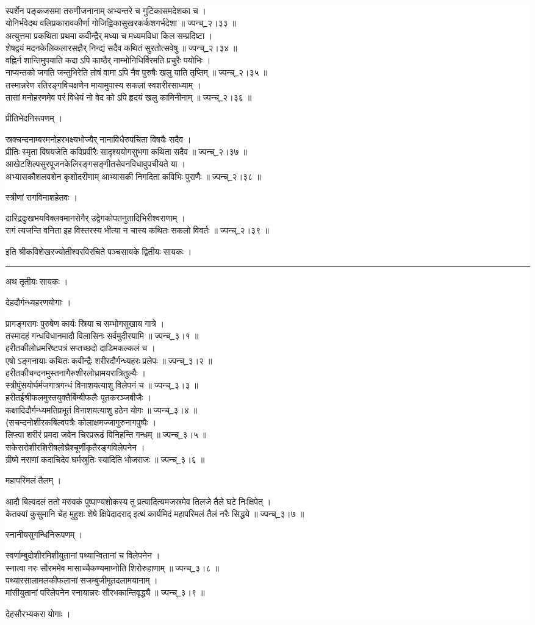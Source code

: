 स्पर्शेन पङ्कजसमा तरुणीजनानाम् अभ्यन्तरे च गुटिकासमदेशका च  ।  
योनिर्भवेदथ वलिप्रकारावकीर्णा गोजिह्विकासुखरकर्कशगर्भदेशा  ॥ ज्पन्च्_२।३३ ॥  
अत्युत्तमा प्रकथिता प्रथमा कवीन्द्रैर् मध्या च मध्यमविधा किल सम्प्रदिष्टा  ।  
शेषद्वयं मदनकेलिकलारसज्ञैर् निन्द्यं सदैव कथितं सुरतोत्सवेषु  ॥ ज्पन्च्_२।३४ ॥  
वह्निर्न शान्तिमुपयाति कदा ऽपि काष्ठैर् नाम्भोनिधिर्विरमति प्रचुरैः पयोभिः  ।  
नाप्यन्तको जगति जन्तुभिरेति तोषं वामा ऽपि नैव पुरुषैः खलु याति तृप्तिम्  ॥ ज्पन्च्_२।३५ ॥  
तस्मान्नरेण रतिरङ्गविचक्षणेन मायामुपास्य सकलां स्वशरीरसाध्याम्  ।  
तासां मनोहरणमेव परं विधेयं नो वेद को ऽपि हृदयं खलु कामिनीनाम्  ॥ ज्पन्च्_२।३६ ॥  
  
प्रीतिभेदनिरूपणम्  ।  
  
स्रक्चन्दनाम्बरमनोहरभक्ष्यभोज्यैर् नानाविधैरुपचिता विषयैः सदैव  ।  
प्रीतिः स्मृता विषयजेति कविप्रवीरैः सादृश्ययोगसुभगा कथिता सदैव  ॥ ज्पन्च्_२।३७ ॥  
आखेटशिल्पसुरपूजनकेलिरङ्गसङ्गीतसेवनविधावुपचीयते या  ।  
अभ्यासकौशलवशेन कृशोदरीणाम् आभ्यासकी निगदिता कविभिः पुराणैः  ॥ ज्पन्च्_२।३८ ॥  
  
स्त्रीणां रागविनाशहेतवः  ।  
  
दारिद्रदुःखभयविक्लवमानरोगैर् उद्वेगकोपतनुतादिभिरीश्वराणाम्  ।  
रागं त्यजन्ति वनिता इह विस्तरस्य भीत्या न चास्य कथितः सकलो विवर्तः  ॥ ज्पन्च्_२।३९ ॥  
  
इति श्रीकविशेखरज्योतीश्वरविरचिते पञ्चसायके द्वितीयः सायकः  ।  
  
  
___________________________________________________________  
  
  
अथ तृतीयः सायकः  ।  
  
देहदौर्गन्ध्यहरणयोगाः  ।  
  
प्रागङ्गरागः पुरुषेण कार्यः स्रिया च सम्भोगसुखाय गात्रे  ।  
तस्मादहं गन्धविधानमादौ विलासिनः सर्वमुदीरयामि  ॥ ज्पन्च्_३।१ ॥  
हरीतकीलोध्रमरिष्टपत्रं सप्तच्छदो दाडिमकल्कलं च  ।  
एषो ऽङ्गनायाः कथितः कवीन्द्रैः शरीरदौर्गन्ध्यहरः प्रलेपः  ॥ ज्पन्च्_३।२ ॥  
हरीतकीचन्दनमुस्तनागैरुशीरलोध्रामयरात्रितुल्यैः  ।  
स्त्रीपुंसयोर्घर्मजगात्रगन्धं विनाशयत्याशु विलेपनं च  ॥ ज्पन्च्_३।३ ॥  
हरीतईश्रीफलमुस्तयुक्तैर्बिम्बीफलैः पूतकरञ्जबीजैः  ।  
कक्षादिदौर्गन्ध्यमतिप्रभूतं विनाशयत्याशु हठेन योगः  ॥ ज्पन्च्_३।४ ॥  
(सचन्दनोशीरकबिल्वपत्रैः कोलाक्षमज्जागुरुनागपुष्पैः  ।  
लिप्त्वा शरीरं प्रमदा जवेन चिरप्ररूढं विनिहन्ति गन्धम्  ॥ ज्पन्च्_३।५ ॥  
सकेसरोशीरशिरीषलोघ्रैश्चूर्णीकृतैरङ्गविलेपनेन  ।  
ग्रीष्मे नराणां कदाचिदेव घर्मस्रुतिः स्यादिति भोजराजः  ॥ ज्पन्च्_३।६ ॥  
  
महापरिमलं तैलम्  ।  
  
आदौ बिल्वदलं ततो मरुवकं पुष्पाण्यशोकस्य तु प्रत्यादित्यमजस्रमेव तिलजे तैले घटे निःक्षिपेत्  ।  
केतक्यां कुसुमानि चेह मुहुशः शेषे क्षिपेदादराद् इत्थं कार्यमिदं महापरिमलं तैलं नरैः सिद्धये  ॥ ज्पन्च्_३।७ ॥  
  
स्नानीयसुगन्धिनिरूपणम्  ।  
  
स्वर्णाम्बुदोशीरमिशीयुतानां पथ्यान्वितानां च विलेपनेन  ।  
स्नात्वा नरः सौरभमेव मासाच्चैकण्यमाप्नोति शिरोरुहाणाम्  ॥ ज्पन्च्_३।८ ॥  
पथ्यारसालामलकीफलानां सजम्बुजीमूतदलामयानाम्  ।  
मांसीयुतानां परिलेपनेन स्नायान्नरः सौरभकान्तिवृद्ध्यै  ॥ ज्पन्च्_३।९ ॥  
  
देहसौरभ्यकरा योगाः  ।  
  